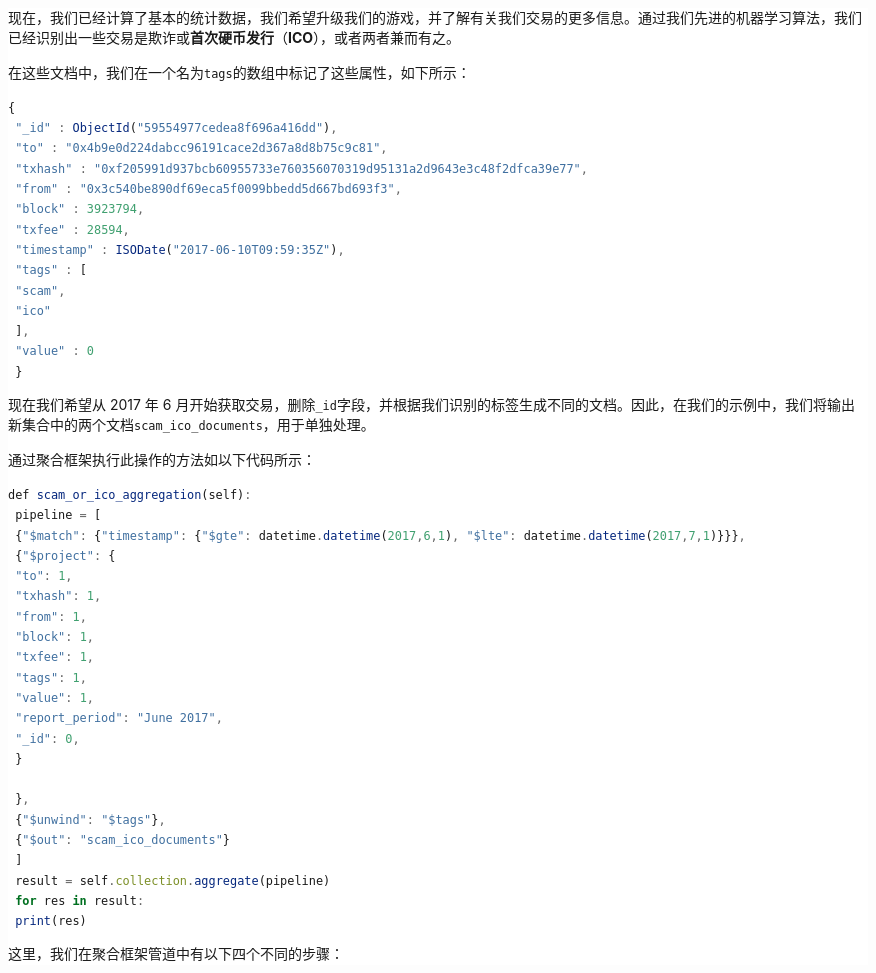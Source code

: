现在，我们已经计算了基本的统计数据，我们希望升级我们的游戏，并了解有关我们交易的更多信息。通过我们先进的机器学习算法，我们已经识别出一些交易是欺诈或**首次硬币发行**（**ICO**），或者两者兼而有之。

在这些文档中，我们在一个名为`tags`的数组中标记了这些属性，如下所示：

```js
{
 "_id" : ObjectId("59554977cedea8f696a416dd"),
 "to" : "0x4b9e0d224dabcc96191cace2d367a8d8b75c9c81",
 "txhash" : "0xf205991d937bcb60955733e760356070319d95131a2d9643e3c48f2dfca39e77",
 "from" : "0x3c540be890df69eca5f0099bbedd5d667bd693f3",
 "block" : 3923794,
 "txfee" : 28594,
 "timestamp" : ISODate("2017-06-10T09:59:35Z"),
 "tags" : [
 "scam",
 "ico"
 ],
 "value" : 0
 }
```

现在我们希望从 2017 年 6 月开始获取交易，删除`_id`字段，并根据我们识别的标签生成不同的文档。因此，在我们的示例中，我们将输出新集合中的两个文档`scam_ico_documents`，用于单独处理。

通过聚合框架执行此操作的方法如以下代码所示：

```js
def scam_or_ico_aggregation(self):
 pipeline = [
 {"$match": {"timestamp": {"$gte": datetime.datetime(2017,6,1), "$lte": datetime.datetime(2017,7,1)}}},
 {"$project": {
 "to": 1,
 "txhash": 1,
 "from": 1,
 "block": 1,
 "txfee": 1,
 "tags": 1,
 "value": 1,
 "report_period": "June 2017",
 "_id": 0,
 }

 },
 {"$unwind": "$tags"},
 {"$out": "scam_ico_documents"}
 ]
 result = self.collection.aggregate(pipeline)
 for res in result:
 print(res)
```

这里，我们在聚合框架管道中有以下四个不同的步骤：
